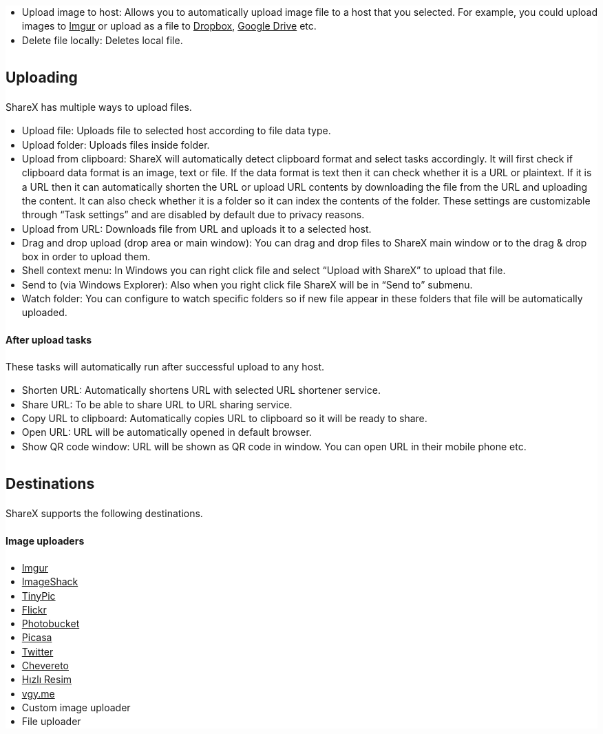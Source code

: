 * Upload image to host: Allows you to automatically upload image file to a host that you selected. For example, you could upload images to [Imgur](http://imgur.com) or upload as a file to [Dropbox](https://www.dropbox.com), [Google Drive](https://drive.google.com) etc.
* Delete file locally: Deletes local file.

## Uploading

ShareX has multiple ways to upload files.

* Upload file: Uploads file to selected host according to file data type.
* Upload folder: Uploads files inside folder.
* Upload from clipboard: ShareX will automatically detect clipboard format and select tasks accordingly. It will first check if clipboard data format is an image, text or file. If the data format is text then it can check whether it is a URL or plaintext. If it is a URL then it can automatically shorten the URL or upload URL contents by downloading the file from the URL and uploading the content. It can also check whether it is a folder so it can index the contents of the folder. These settings are customizable through “Task settings” and are disabled by default due to privacy reasons.
* Upload from URL: Downloads file from URL and uploads it to a selected host.
* Drag and drop upload (drop area or main window): You can drag and drop files to ShareX main window or to the drag & drop box in order to upload them.
* Shell context menu: In Windows you can right click file and select “Upload with ShareX” to upload that file.
* Send to (via Windows Explorer): Also when you right click file ShareX will be in “Send to” submenu.
* Watch folder: You can configure to watch specific folders so if new file appear in these folders that file will be automatically uploaded.

#### After upload tasks

These tasks will automatically run after successful upload to any host.

* Shorten URL: Automatically shortens URL with selected URL shortener service.
* Share URL: To be able to share URL to URL sharing service.
* Copy URL to clipboard: Automatically copies URL to clipboard so it will be ready to share.
* Open URL: URL will be automatically opened in default browser.
* Show QR code window: URL will be shown as QR code in window. You can open URL in their mobile phone etc.

## Destinations

ShareX supports the following destinations.

#### Image uploaders

* [Imgur](http://imgur.com)
* [ImageShack](https://imageshack.us)
* [TinyPic](http://tinypic.com)
* [Flickr](https://www.flickr.com)
* [Photobucket](http://photobucket.com)
* [Picasa](https://picasaweb.google.com)
* [Twitter](https://twitter.com)
* [Chevereto](https://chevereto.com)
* [Hızlı Resim](http://hizliresim.com)
* [vgy.me](http://vgy.me)
* Custom image uploader
* File uploader

